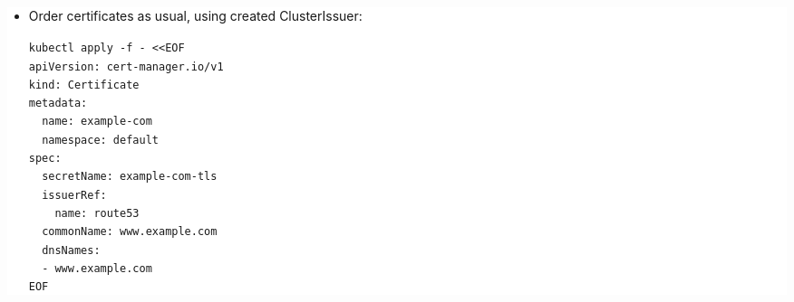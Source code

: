 - Order certificates as usual, using created ClusterIssuer:

  ```shell
  kubectl apply -f - <<EOF
  apiVersion: cert-manager.io/v1
  kind: Certificate
  metadata:
    name: example-com
    namespace: default
  spec:
    secretName: example-com-tls
    issuerRef:
      name: route53
    commonName: www.example.com 
    dnsNames:
    - www.example.com
  EOF
  ```
